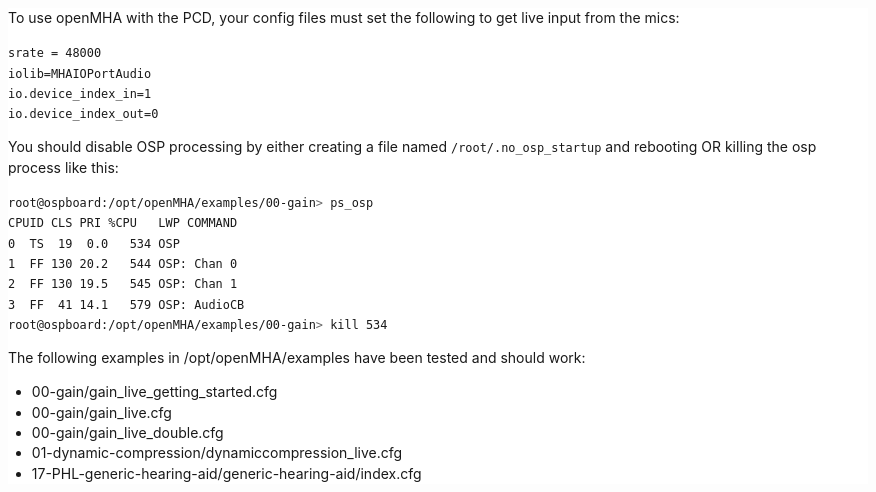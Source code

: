 To use openMHA with the PCD, your config files must set the following to
get live input from the mics:
```
srate = 48000
iolib=MHAIOPortAudio
io.device_index_in=1
io.device_index_out=0
```

You should disable OSP processing by either creating a
file named `/root/.no_osp_startup` and rebooting OR
killing the osp process like this:

```bash
root@ospboard:/opt/openMHA/examples/00-gain> ps_osp
CPUID CLS PRI %CPU   LWP COMMAND
0  TS  19  0.0   534 OSP
1  FF 130 20.2   544 OSP: Chan 0
2  FF 130 19.5   545 OSP: Chan 1
3  FF  41 14.1   579 OSP: AudioCB
root@ospboard:/opt/openMHA/examples/00-gain> kill 534
```

The following examples in /opt/openMHA/examples have been tested and should work:

- 00-gain/gain_live_getting_started.cfg
- 00-gain/gain_live.cfg
- 00-gain/gain_live_double.cfg
- 01-dynamic-compression/dynamiccompression_live.cfg
- 17-PHL-generic-hearing-aid/generic-hearing-aid/index.cfg

